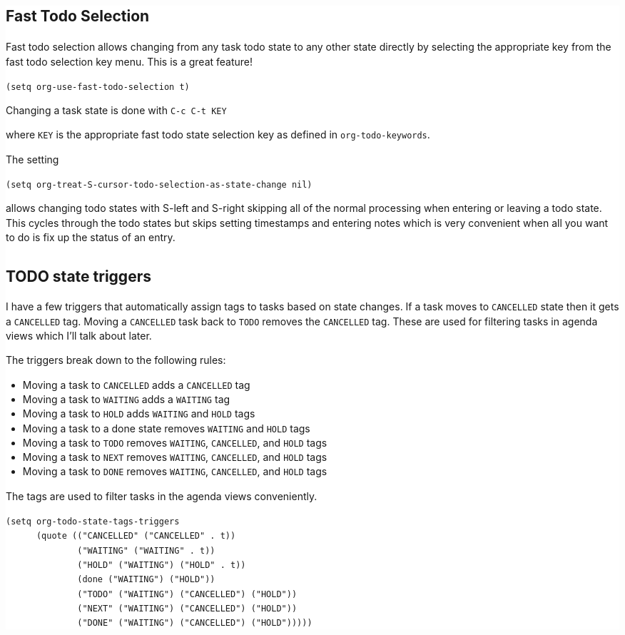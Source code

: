 ## Fast Todo Selection

Fast todo selection allows changing from any task todo state to any
other state directly by selecting the appropriate key from the fast
todo selection key menu.  This is a great feature!

    (setq org-use-fast-todo-selection t)

Changing a task state is done with `C-c C-t KEY`

where `KEY` is the appropriate fast todo state selection key as defined in `org-todo-keywords`.

The setting

    (setq org-treat-S-cursor-todo-selection-as-state-change nil)

allows changing todo states with S-left and S-right skipping all of
the normal processing when entering or leaving a todo state.  This
cycles through the todo states but skips setting timestamps and
entering notes which is very convenient when all you want to do is fix
up the status of an entry.


<a id="ToDoStateTriggers"></a>

## TODO state triggers

I have a few triggers that automatically assign tags to tasks based on
state changes.  If a task moves to `CANCELLED` state then it gets a
`CANCELLED` tag.  Moving a `CANCELLED` task back to `TODO` removes the
`CANCELLED` tag.  These are used for filtering tasks in agenda views
which I&rsquo;ll talk about later.

The triggers break down to the following rules:

-   Moving a task to `CANCELLED` adds a `CANCELLED` tag
-   Moving a task to `WAITING` adds a `WAITING` tag
-   Moving a task to `HOLD` adds `WAITING` and `HOLD` tags
-   Moving a task to a done state removes `WAITING` and `HOLD` tags
-   Moving a task to `TODO` removes `WAITING`, `CANCELLED`, and `HOLD` tags
-   Moving a task to `NEXT` removes `WAITING`, `CANCELLED`, and `HOLD` tags
-   Moving a task to `DONE` removes `WAITING`, `CANCELLED`, and `HOLD` tags

The tags are used to filter tasks in the agenda views conveniently.

    (setq org-todo-state-tags-triggers
          (quote (("CANCELLED" ("CANCELLED" . t))
                  ("WAITING" ("WAITING" . t))
                  ("HOLD" ("WAITING") ("HOLD" . t))
                  (done ("WAITING") ("HOLD"))
                  ("TODO" ("WAITING") ("CANCELLED") ("HOLD"))
                  ("NEXT" ("WAITING") ("CANCELLED") ("HOLD"))
                  ("DONE" ("WAITING") ("CANCELLED") ("HOLD")))))


<a id="Capture"></a>
